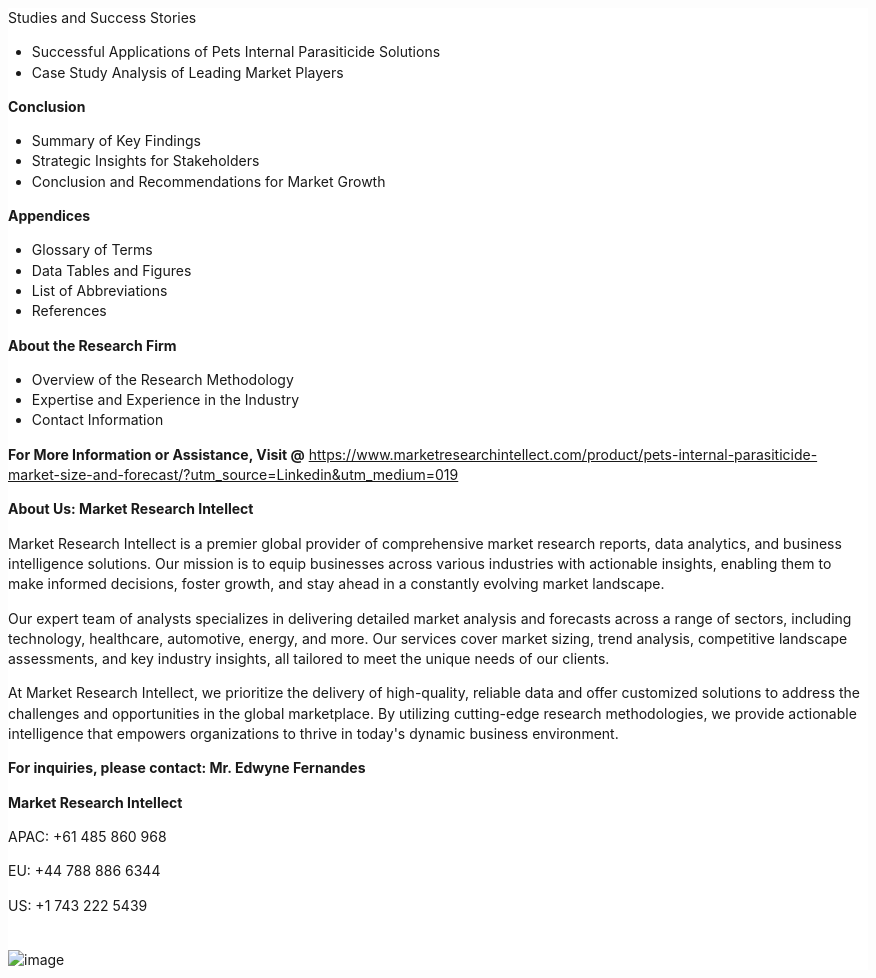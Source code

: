 Studies and Success Stories</strong></p><ul><li>Successful Applications of Pets Internal Parasiticide Solutions</li><li>Case Study Analysis of Leading Market Players</li></ul><p><strong>Conclusion</strong></p><ul><li>Summary of Key Findings</li><li>Strategic Insights for Stakeholders</li><li>Conclusion and Recommendations for Market Growth</li></ul><p><strong>Appendices</strong></p><ul><li>Glossary of Terms</li><li>Data Tables and Figures</li><li>List of Abbreviations</li><li>References</li></ul><p><strong>About the Research Firm</strong></p><ul><li>Overview of the Research Methodology</li><li>Expertise and Experience in the Industry</li><li>Contact Information</li></ul></div><div class="article-main__content" data-test-id="publishing-text-block"><p><span class="font-[700]"><strong>For More Information or Assistance, Visit @</strong>&nbsp;<a href="https://www.marketresearchintellect.com/product/pets-internal-parasiticide-market-size-and-forecast/?utm_source=Linkedin&utm_medium=019">https://www.marketresearchintellect.com/product/pets-internal-parasiticide-market-size-and-forecast/?utm_source=Linkedin&utm_medium=019</a></span></p><p><strong>About Us: Market Research Intellect</strong></p><p>Market Research Intellect is a premier global provider of comprehensive market research reports, data analytics, and business intelligence solutions. Our mission is to equip businesses across various industries with actionable insights, enabling them to make informed decisions, foster growth, and stay ahead in a constantly evolving market landscape.</p><p>Our expert team of analysts specializes in delivering detailed market analysis and forecasts across a range of sectors, including technology, healthcare, automotive, energy, and more. Our services cover market sizing, trend analysis, competitive landscape assessments, and key industry insights, all tailored to meet the unique needs of our clients.</p><p>At Market Research Intellect, we prioritize the delivery of high-quality, reliable data and offer customized solutions to address the challenges and opportunities in the global marketplace. By utilizing cutting-edge research methodologies, we provide actionable intelligence that empowers organizations to thrive in today's dynamic business environment.</p><p><strong>For inquiries, please contact: Mr. Edwyne Fernandes</strong></p><p><strong>Market Research Intellect</strong></p><p>APAC: +61 485 860 968</p><p>EU: +44 788 886 6344</p><p>US: +1 743 222 5439</p></div><div class="article-main__content" data-test-id="publishing-text-block">&nbsp;</div>
![image](https://github.com/user-attachments/assets/24fb10e1-0cbd-495c-9344-9f7fab7036eb)
